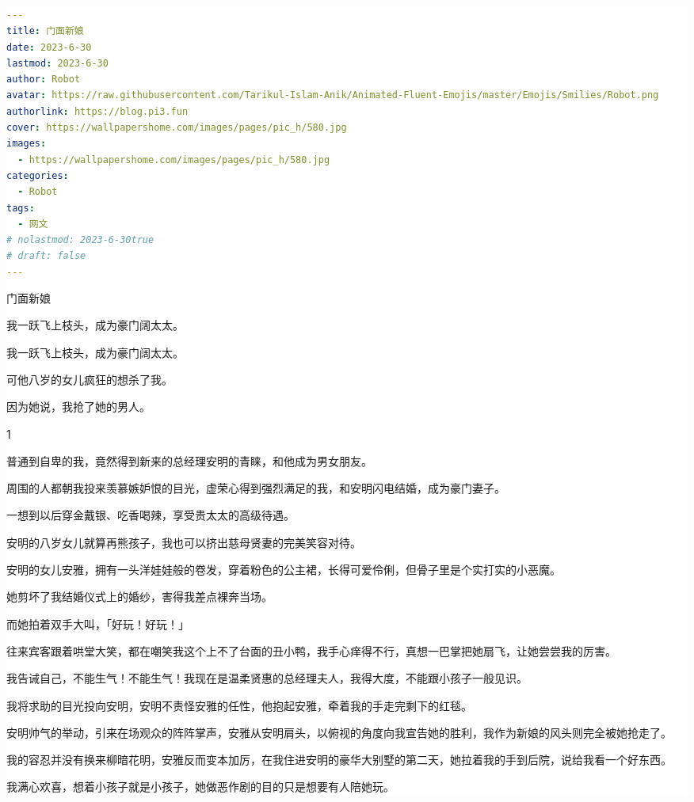 ```yaml
---
title: 门面新娘
date: 2023-6-30
lastmod: 2023-6-30
author: Robot
avatar: https://raw.githubusercontent.com/Tarikul-Islam-Anik/Animated-Fluent-Emojis/master/Emojis/Smilies/Robot.png
authorlink: https://blog.pi3.fun
cover: https://wallpapershome.com/images/pages/pic_h/580.jpg
images:
  - https://wallpapershome.com/images/pages/pic_h/580.jpg
categories:
  - Robot
tags:
  - 网文
# nolastmod: 2023-6-30true
# draft: false
---
```




门面新娘

我一跃飞上枝头，成为豪门阔太太。

我一跃飞上枝头，成为豪门阔太太。

可他八岁的女儿疯狂的想杀了我。

因为她说，我抢了她的男人。

1

普通到自卑的我，竟然得到新来的总经理安明的青睐，和他成为男女朋友。

周围的人都朝我投来羡慕嫉妒恨的目光，虚荣心得到强烈满足的我，和安明闪电结婚，成为豪门妻子。

一想到以后穿金戴银、吃香喝辣，享受贵太太的高级待遇。

安明的八岁女儿就算再熊孩子，我也可以挤出慈母贤妻的完美笑容对待。

安明的女儿安雅，拥有一头洋娃娃般的卷发，穿着粉色的公主裙，长得可爱伶俐，但骨子里是个实打实的小恶魔。

她剪坏了我结婚仪式上的婚纱，害得我差点裸奔当场。

而她拍着双手大叫，「好玩！好玩！」

往来宾客跟着哄堂大笑，都在嘲笑我这个上不了台面的丑小鸭，我手心痒得不行，真想一巴掌把她扇飞，让她尝尝我的厉害。

我告诫自己，不能生气！不能生气！我现在是温柔贤惠的总经理夫人，我得大度，不能跟小孩子一般见识。

我将求助的目光投向安明，安明不责怪安雅的任性，他抱起安雅，牵着我的手走完剩下的红毯。

安明帅气的举动，引来在场观众的阵阵掌声，安雅从安明肩头，以俯视的角度向我宣告她的胜利，我作为新娘的风头则完全被她抢走了。

我的容忍并没有换来柳暗花明，安雅反而变本加厉，在我住进安明的豪华大别墅的第二天，她拉着我的手到后院，说给我看一个好东西。

我满心欢喜，想着小孩子就是小孩子，她做恶作剧的目的只是想要有人陪她玩。
